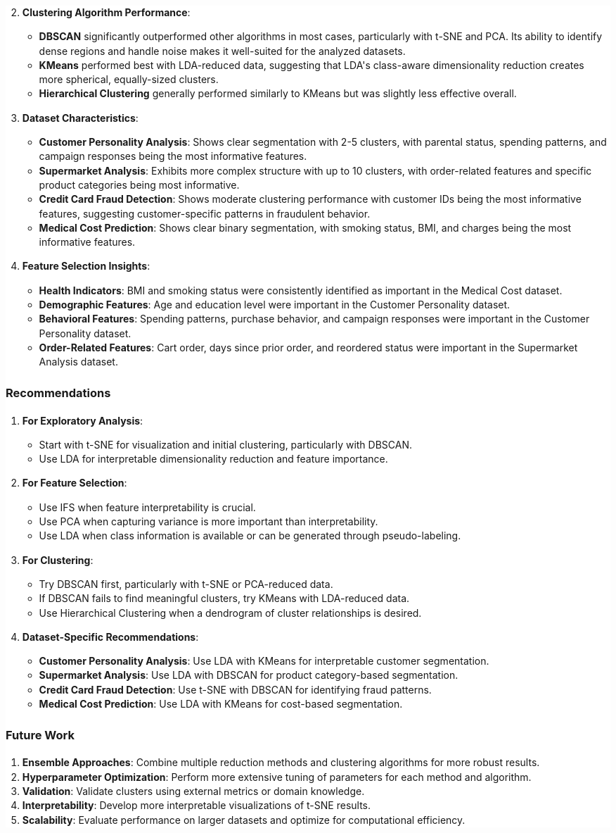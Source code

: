 2. **Clustering Algorithm Performance**:
   - **DBSCAN** significantly outperformed other algorithms in most cases, particularly with t-SNE and PCA. Its ability to identify dense regions and handle noise makes it well-suited for the analyzed datasets.
   - **KMeans** performed best with LDA-reduced data, suggesting that LDA's class-aware dimensionality reduction creates more spherical, equally-sized clusters.
   - **Hierarchical Clustering** generally performed similarly to KMeans but was slightly less effective overall.

3. **Dataset Characteristics**:
   - **Customer Personality Analysis**: Shows clear segmentation with 2-5 clusters, with parental status, spending patterns, and campaign responses being the most informative features.
   - **Supermarket Analysis**: Exhibits more complex structure with up to 10 clusters, with order-related features and specific product categories being most informative.
   - **Credit Card Fraud Detection**: Shows moderate clustering performance with customer IDs being the most informative features, suggesting customer-specific patterns in fraudulent behavior.
   - **Medical Cost Prediction**: Shows clear binary segmentation, with smoking status, BMI, and charges being the most informative features.

4. **Feature Selection Insights**:
   - **Health Indicators**: BMI and smoking status were consistently identified as important in the Medical Cost dataset.
   - **Demographic Features**: Age and education level were important in the Customer Personality dataset.
   - **Behavioral Features**: Spending patterns, purchase behavior, and campaign responses were important in the Customer Personality dataset.
   - **Order-Related Features**: Cart order, days since prior order, and reordered status were important in the Supermarket Analysis dataset.

### Recommendations

1. **For Exploratory Analysis**:
   - Start with t-SNE for visualization and initial clustering, particularly with DBSCAN.
   - Use LDA for interpretable dimensionality reduction and feature importance.

2. **For Feature Selection**:
   - Use IFS when feature interpretability is crucial.
   - Use PCA when capturing variance is more important than interpretability.
   - Use LDA when class information is available or can be generated through pseudo-labeling.

3. **For Clustering**:
   - Try DBSCAN first, particularly with t-SNE or PCA-reduced data.
   - If DBSCAN fails to find meaningful clusters, try KMeans with LDA-reduced data.
   - Use Hierarchical Clustering when a dendrogram of cluster relationships is desired.

4. **Dataset-Specific Recommendations**:
   - **Customer Personality Analysis**: Use LDA with KMeans for interpretable customer segmentation.
   - **Supermarket Analysis**: Use LDA with DBSCAN for product category-based segmentation.
   - **Credit Card Fraud Detection**: Use t-SNE with DBSCAN for identifying fraud patterns.
   - **Medical Cost Prediction**: Use LDA with KMeans for cost-based segmentation.

### Future Work

1. **Ensemble Approaches**: Combine multiple reduction methods and clustering algorithms for more robust results.
2. **Hyperparameter Optimization**: Perform more extensive tuning of parameters for each method and algorithm.
3. **Validation**: Validate clusters using external metrics or domain knowledge.
4. **Interpretability**: Develop more interpretable visualizations of t-SNE results.
5. **Scalability**: Evaluate performance on larger datasets and optimize for computational efficiency.
